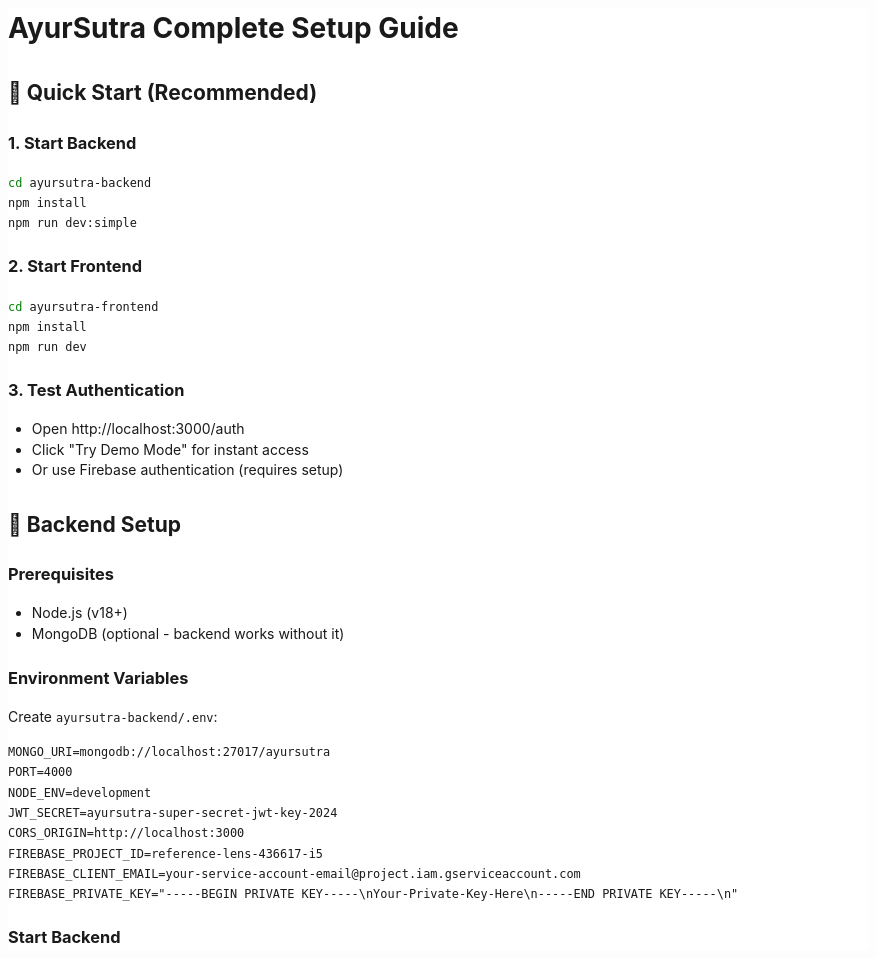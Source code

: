 # AyurSutra Complete Setup Guide

## 🚀 Quick Start (Recommended)

### 1. Start Backend

```bash
cd ayursutra-backend
npm install
npm run dev:simple
```

### 2. Start Frontend

```bash
cd ayursutra-frontend
npm install
npm run dev
```

### 3. Test Authentication

- Open http://localhost:3000/auth
- Click "Try Demo Mode" for instant access
- Or use Firebase authentication (requires setup)

## 🔧 Backend Setup

### Prerequisites

- Node.js (v18+)
- MongoDB (optional - backend works without it)

### Environment Variables

Create `ayursutra-backend/.env`:

```env
MONGO_URI=mongodb://localhost:27017/ayursutra
PORT=4000
NODE_ENV=development
JWT_SECRET=ayursutra-super-secret-jwt-key-2024
CORS_ORIGIN=http://localhost:3000
FIREBASE_PROJECT_ID=reference-lens-436617-i5
FIREBASE_CLIENT_EMAIL=your-service-account-email@project.iam.gserviceaccount.com
FIREBASE_PRIVATE_KEY="-----BEGIN PRIVATE KEY-----\nYour-Private-Key-Here\n-----END PRIVATE KEY-----\n"
```

### Start Backend
